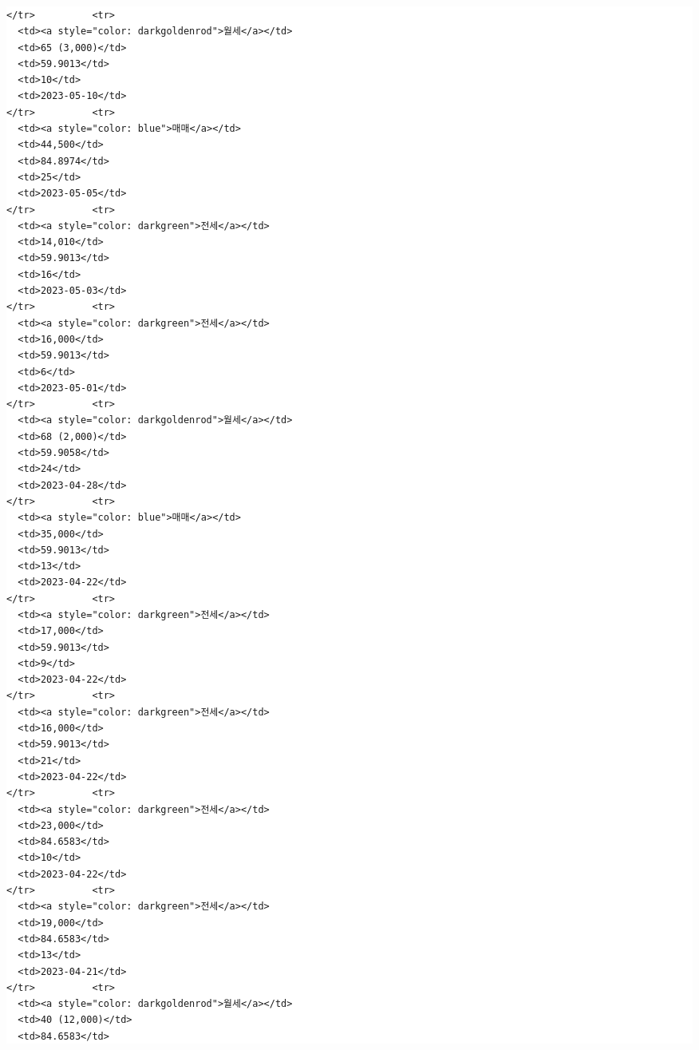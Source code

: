     </tr>          <tr>
      <td><a style="color: darkgoldenrod">월세</a></td>
      <td>65 (3,000)</td>
      <td>59.9013</td>
      <td>10</td>
      <td>2023-05-10</td>
    </tr>          <tr>
      <td><a style="color: blue">매매</a></td>
      <td>44,500</td>
      <td>84.8974</td>
      <td>25</td>
      <td>2023-05-05</td>
    </tr>          <tr>
      <td><a style="color: darkgreen">전세</a></td>
      <td>14,010</td>
      <td>59.9013</td>
      <td>16</td>
      <td>2023-05-03</td>
    </tr>          <tr>
      <td><a style="color: darkgreen">전세</a></td>
      <td>16,000</td>
      <td>59.9013</td>
      <td>6</td>
      <td>2023-05-01</td>
    </tr>          <tr>
      <td><a style="color: darkgoldenrod">월세</a></td>
      <td>68 (2,000)</td>
      <td>59.9058</td>
      <td>24</td>
      <td>2023-04-28</td>
    </tr>          <tr>
      <td><a style="color: blue">매매</a></td>
      <td>35,000</td>
      <td>59.9013</td>
      <td>13</td>
      <td>2023-04-22</td>
    </tr>          <tr>
      <td><a style="color: darkgreen">전세</a></td>
      <td>17,000</td>
      <td>59.9013</td>
      <td>9</td>
      <td>2023-04-22</td>
    </tr>          <tr>
      <td><a style="color: darkgreen">전세</a></td>
      <td>16,000</td>
      <td>59.9013</td>
      <td>21</td>
      <td>2023-04-22</td>
    </tr>          <tr>
      <td><a style="color: darkgreen">전세</a></td>
      <td>23,000</td>
      <td>84.6583</td>
      <td>10</td>
      <td>2023-04-22</td>
    </tr>          <tr>
      <td><a style="color: darkgreen">전세</a></td>
      <td>19,000</td>
      <td>84.6583</td>
      <td>13</td>
      <td>2023-04-21</td>
    </tr>          <tr>
      <td><a style="color: darkgoldenrod">월세</a></td>
      <td>40 (12,000)</td>
      <td>84.6583</td>
